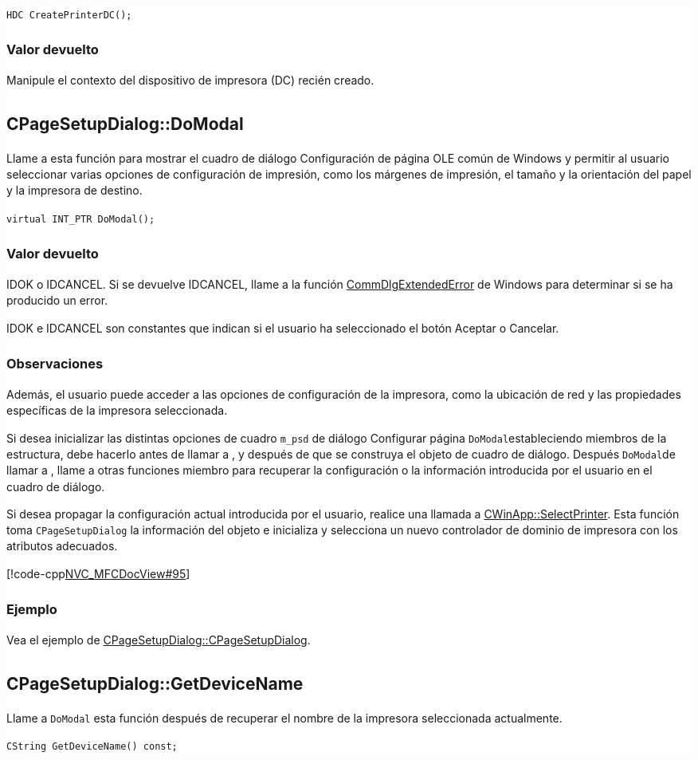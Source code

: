 ```
HDC CreatePrinterDC();
```

### <a name="return-value"></a>Valor devuelto

Manipule el contexto del dispositivo de impresora (DC) recién creado.

## <a name="cpagesetupdialogdomodal"></a><a name="domodal"></a>CPageSetupDialog::DoModal

Llame a esta función para mostrar el cuadro de diálogo Configuración de página OLE común de Windows y permitir al usuario seleccionar varias opciones de configuración de impresión, como los márgenes de impresión, el tamaño y la orientación del papel y la impresora de destino.

```
virtual INT_PTR DoModal();
```

### <a name="return-value"></a>Valor devuelto

IDOK o IDCANCEL. Si se devuelve IDCANCEL, llame a la función [CommDlgExtendedError](/windows/win32/api/commdlg/nf-commdlg-commdlgextendederror) de Windows para determinar si se ha producido un error.

IDOK e IDCANCEL son constantes que indican si el usuario ha seleccionado el botón Aceptar o Cancelar.

### <a name="remarks"></a>Observaciones

Además, el usuario puede acceder a las opciones de configuración de la impresora, como la ubicación de red y las propiedades específicas de la impresora seleccionada.

Si desea inicializar las distintas opciones de cuadro `m_psd` de diálogo Configurar página `DoModal`estableciendo miembros de la estructura, debe hacerlo antes de llamar a , y después de que se construya el objeto de cuadro de diálogo. Después `DoModal`de llamar a , llame a otras funciones miembro para recuperar la configuración o la información introducida por el usuario en el cuadro de diálogo.

Si desea propagar la configuración actual introducida por el usuario, realice una llamada a [CWinApp::SelectPrinter](../../mfc/reference/cwinapp-class.md#selectprinter). Esta función toma `CPageSetupDialog` la información del objeto e inicializa y selecciona un nuevo controlador de dominio de impresora con los atributos adecuados.

[!code-cpp[NVC_MFCDocView#95](../../mfc/codesnippet/cpp/cpagesetupdialog-class_2.cpp)]

### <a name="example"></a>Ejemplo

  Vea el ejemplo de [CPageSetupDialog::CPageSetupDialog](#cpagesetupdialog).

## <a name="cpagesetupdialoggetdevicename"></a><a name="getdevicename"></a>CPageSetupDialog::GetDeviceName

Llame a `DoModal` esta función después de recuperar el nombre de la impresora seleccionada actualmente.

```
CString GetDeviceName() const;
```
